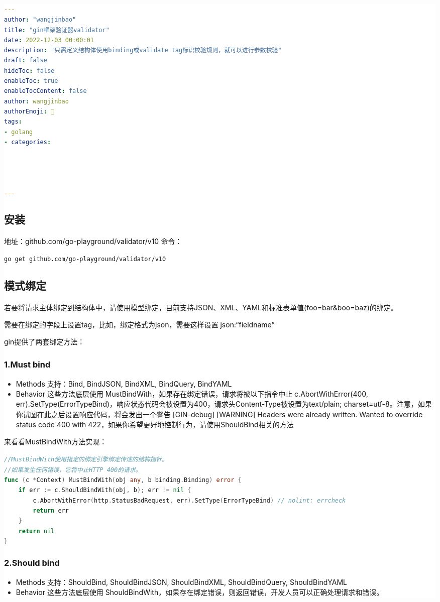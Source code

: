 ```yaml
---
author: "wangjinbao"
title: "gin框架验证器validator"
date: 2022-12-03 00:00:01
description: "只需定义结构体使用binding或validate tag标识校验规则，就可以进行参数校验"
draft: false
hideToc: false
enableToc: true
enableTocContent: false
author: wangjinbao
authorEmoji: 👻
tags: 
- golang
- categories:




---
```


## 安装
地址：github.com/go-playground/validator/v10
命令：
```shell
go get github.com/go-playground/validator/v10
```

## 模式绑定
若要将请求主体绑定到结构体中，请使用模型绑定，目前支持JSON、XML、YAML和标准表单值(foo=bar&boo=baz)的绑定。

需要在绑定的字段上设置tag，比如，绑定格式为json，需要这样设置 json:“fieldname” 

gin提供了两套绑定方法：
### 1.Must bind
+ Methods 
支持：Bind, BindJSON, BindXML, BindQuery, BindYAML
+ Behavior
这些方法底层使用 MustBindWith，如果存在绑定错误，请求将被以下指令中止 c.AbortWithError(400, err).SetType(ErrorTypeBind)，响应状态代码会被设置为400，请求头Content-Type被设置为text/plain; charset=utf-8。注意，如果你试图在此之后设置响应代码，将会发出一个警告 [GIN-debug] [WARNING] Headers were already written. Wanted to override status code 400 with 422，如果你希望更好地控制行为，请使用ShouldBind相关的方法

来看看MustBindWith方法实现：
```go
//MustBindWith使用指定的绑定引擎绑定传递的结构指针。
//如果发生任何错误，它将中止HTTP 400的请求。
func (c *Context) MustBindWith(obj any, b binding.Binding) error {
	if err := c.ShouldBindWith(obj, b); err != nil {
		c.AbortWithError(http.StatusBadRequest, err).SetType(ErrorTypeBind) // nolint: errcheck
		return err
	}
	return nil
}
```
### 2.Should bind
+ Methods 
支持：ShouldBind, ShouldBindJSON, ShouldBindXML, ShouldBindQuery, ShouldBindYAML
+ Behavior 
这些方法底层使用 ShouldBindWith，如果存在绑定错误，则返回错误，开发人员可以正确处理请求和错误。
